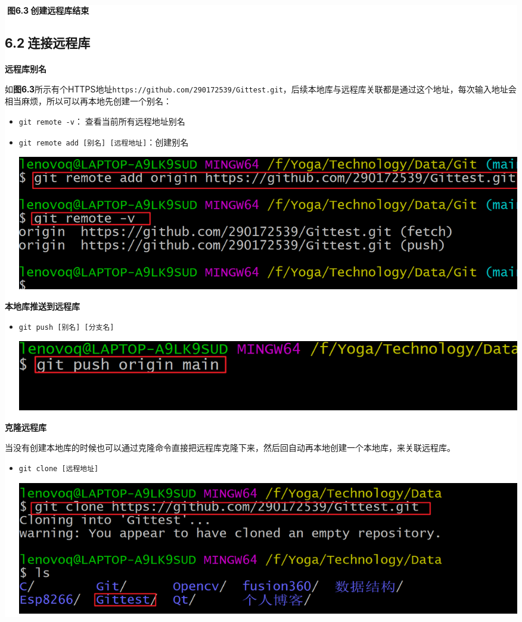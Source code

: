    ​																				**图6.3 创建远程库结束**						



## 6.2 连接远程库

**远程库别名**

​			如**图6.3**所示有个HTTPS地址`https://github.com/290172539/Gittest.git`，后续本地库与远程库关联都是通过这个地址，每次输入地址会相当麻烦，所以可以再本地先创建一个别名：

- `git remote -v`： 查看当前所有远程地址别名

- `git remote add [别名] [远程地址]`：创建别名

  ![image-20210905233954941](git使用文档/image-20210905233954941.png)



**本地库推送到远程库**

- `git push [别名] [分支名]`

  ![image-20210905233338305](git使用文档/image-20210905233338305.png)



**克隆远程库**

​			当没有创建本地库的时候也可以通过克隆命令直接把远程库克隆下来，然后回自动再本地创建一个本地库，来关联远程库。

- `git clone [远程地址]`

  ![image-20210905234206716](git使用文档/image-20210905234206716.png)
